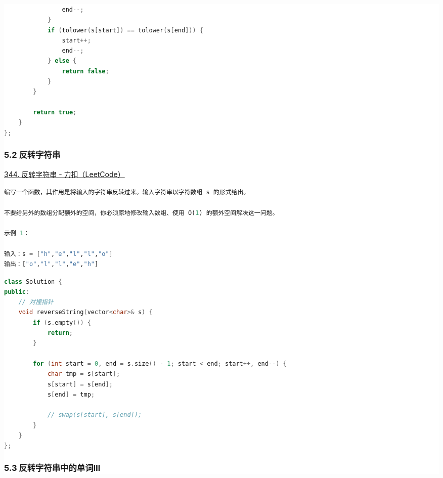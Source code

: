 ```c++
                end--;
            }
            if (tolower(s[start]) == tolower(s[end])) {
                start++;
                end--;
            } else {
                return false;
            }
        }
        
        return true;
    }
};
```

### 5.2 反转字符串

[344. 反转字符串 - 力扣（LeetCode）](https://leetcode.cn/problems/reverse-string/description/ "344. 反转字符串 - 力扣（LeetCode）")

```python
编写一个函数，其作用是将输入的字符串反转过来。输入字符串以字符数组 s 的形式给出。

不要给另外的数组分配额外的空间，你必须原地修改输入数组、使用 O(1) 的额外空间解决这一问题。

示例 1：

输入：s = ["h","e","l","l","o"]
输出：["o","l","l","e","h"]

```

```c++
class Solution {
public:
    // 对撞指针
    void reverseString(vector<char>& s) {
        if (s.empty()) {
            return;
        }

        for (int start = 0, end = s.size() - 1; start < end; start++, end--) {
            char tmp = s[start];
            s[start] = s[end];
            s[end] = tmp;

            // swap(s[start], s[end]);
        }
    }
};
```

### 5.3 反转字符串中的单词Ⅲ

